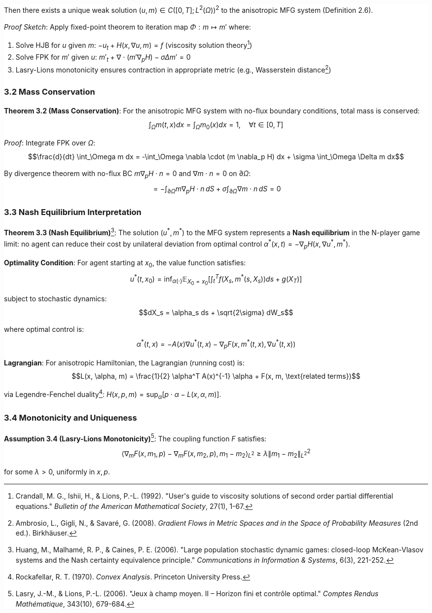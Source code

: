 Then there exists a unique weak solution $(u, m) \in C([0,T]; L^2(\Omega))^2$ to the anisotropic MFG system (Definition 2.6).

*Proof Sketch*: Apply fixed-point theorem to iteration map $\Phi : m \mapsto m'$ where:
1. Solve HJB for $u$ given $m$: $-u_t + H(x, \nabla u, m) = f$ (viscosity solution theory[^8])
2. Solve FPK for $m'$ given $u$: $m'_t + \nabla \cdot (m' \nabla_p H) - \sigma \Delta m' = 0$
3. Lasry-Lions monotonicity ensures contraction in appropriate metric (e.g., Wasserstein distance[^9])

### 3.2 Mass Conservation

**Theorem 3.2 (Mass Conservation)**:
For the anisotropic MFG system with no-flux boundary conditions, total mass is conserved:
$$\int_\Omega m(t,x) dx = \int_\Omega m_0(x) dx = 1, \quad \forall t \in [0,T]$$

*Proof*: Integrate FPK over $\Omega$:
$$\frac{d}{dt} \int_\Omega m dx = -\int_\Omega \nabla \cdot (m \nabla_p H) dx + \sigma \int_\Omega \Delta m dx$$

By divergence theorem with no-flux BC $m \nabla_p H \cdot n = 0$ and $\nabla m \cdot n = 0$ on $\partial \Omega$:
$$= -\int_{\partial\Omega} m \nabla_p H \cdot n \, dS + \sigma \int_{\partial\Omega} \nabla m \cdot n \, dS = 0$$

### 3.3 Nash Equilibrium Interpretation

**Theorem 3.3 (Nash Equilibrium)**[^10]:
The solution $(u^*, m^*)$ to the MFG system represents a **Nash equilibrium** in the N-player game limit: no agent can reduce their cost by unilateral deviation from optimal control $\alpha^*(x,t) = -\nabla_p H(x, \nabla u^*, m^*)$.

**Optimality Condition**:
For agent starting at $x_0$, the value function satisfies:
$$u^*(t, x_0) = \inf_{\alpha(\cdot)} \mathbb{E}_{X_0 = x_0}\left[\int_t^T f(X_s, m^*(s, X_s)) ds + g(X_T)\right]$$

subject to stochastic dynamics:
$$dX_s = \alpha_s ds + \sqrt{2\sigma} dW_s$$

where optimal control is:
$$\alpha^*(t,x) = -A(x) \nabla u^*(t,x) - \nabla_p F(x, m^*(t,x), \nabla u^*(t,x))$$

**Lagrangian**: For anisotropic Hamiltonian, the Lagrangian (running cost) is:
$$L(x, \alpha, m) = \frac{1}{2} \alpha^T A(x)^{-1} \alpha + F(x, m, \text{related terms})$$

via Legendre-Fenchel duality[^11]: $H(x,p,m) = \sup_\alpha [p \cdot \alpha - L(x, \alpha, m)]$.

### 3.4 Monotonicity and Uniqueness

**Assumption 3.4 (Lasry-Lions Monotonicity)**[^12]:
The coupling function $F$ satisfies:
$$\langle \nabla_m F(x, m_1, p) - \nabla_m F(x, m_2, p), m_1 - m_2 \rangle_{L^2} \geq \lambda \|m_1 - m_2\|_{L^2}^2$$

for some $\lambda > 0$, uniformly in $x, p$.


[^1]: Lasry, J.-M., & Lions, P.-L. (2007). "Mean field games." *Japanese Journal of Mathematics*, 2(1), 229-260.
[^2]: Gilbarg, D., & Trudinger, N. S. (2001). *Elliptic Partial Differential Equations of Second Order*. Springer-Verlag.
[^3]: Cardaliaguet, P. (2013). "Notes on Mean Field Games." Available: https://www.ceremade.dauphine.fr/~cardalia/MFG20130420.pdf
[^4]: Maury, B., Roudneff-Chupin, A., & Santambrogio, F. (2010). "A macroscopic crowd motion model of gradient flow type." *Mathematical Models and Methods in Applied Sciences*, 20(10), 1787-1821.
[^5]: Mitake, H., & Tran, H. V. (2017). "Selection problems for a discount degenerate viscous Hamilton–Jacobi equation." *Advances in Mathematics*, 306, 684-703.
[^6]: Osher, S., & Fedkiw, R. (2003). *Level Set Methods and Dynamic Implicit Surfaces*. Springer-Verlag.
[^7]: Lasry, J.-M., & Lions, P.-L. (2006). "Jeux à champ moyen. I – Le cas stationnaire." *Comptes Rendus Mathématique*, 343(9), 619-625.
[^8]: Crandall, M. G., Ishii, H., & Lions, P.-L. (1992). "User's guide to viscosity solutions of second order partial differential equations." *Bulletin of the American Mathematical Society*, 27(1), 1-67.
[^9]: Ambrosio, L., Gigli, N., & Savaré, G. (2008). *Gradient Flows in Metric Spaces and in the Space of Probability Measures* (2nd ed.). Birkhäuser.
[^10]: Huang, M., Malhamé, R. P., & Caines, P. E. (2006). "Large population stochastic dynamic games: closed-loop McKean-Vlasov systems and the Nash certainty equivalence principle." *Communications in Information & Systems*, 6(3), 221-252.
[^11]: Rockafellar, R. T. (1970). *Convex Analysis*. Princeton University Press.
[^12]: Lasry, J.-M., & Lions, P.-L. (2006). "Jeux à champ moyen. II – Horizon fini et contrôle optimal." *Comptes Rendus Mathématique*, 343(10), 679-684.
[^13]: Cardaliaguet, P., Delarue, F., Lasry, J.-M., & Lions, P.-L. (2019). *The Master Equation and the Convergence Problem in Mean Field Games*. Princeton University Press.
[^14]: Osher, S., & Shu, C.-W. (1991). "High-order essentially nonoscillatory schemes for Hamilton–Jacobi equations." *SIAM Journal on Numerical Analysis*, 28(4), 907-922.
[^15]: Sethian, J. A. (1999). *Level Set Methods and Fast Marching Methods: Evolving Interfaces in Computational Geometry, Fluid Mechanics, Computer Vision, and Materials Science* (2nd ed.). Cambridge University Press.
[^16]: Carlini, E., & Silva, F. J. (2015). "A semi-Lagrangian scheme for a degenerate second order mean field game system." *Discrete and Continuous Dynamical Systems*, 35(9), 4269-4292.
[^17]: LeVeque, R. J. (2002). *Finite Volume Methods for Hyperbolic Problems*. Cambridge University Press.
[^18]: Adalsteinsson, D., & Sethian, J. A. (1999). "The fast construction of extension velocities in level set methods." *Journal of Computational Physics*, 148(1), 2-22.
[^19]: Lachapelle, A., & Wolfram, M.-T. (2011). "On a mean field game approach modeling congestion and aversion in pedestrian crowds." *Transportation Research Part B: Methodological*, 45(10), 1572-1589.
[^20]: Evans, L. C. (2010). *Partial Differential Equations* (2nd ed.). American Mathematical Society.